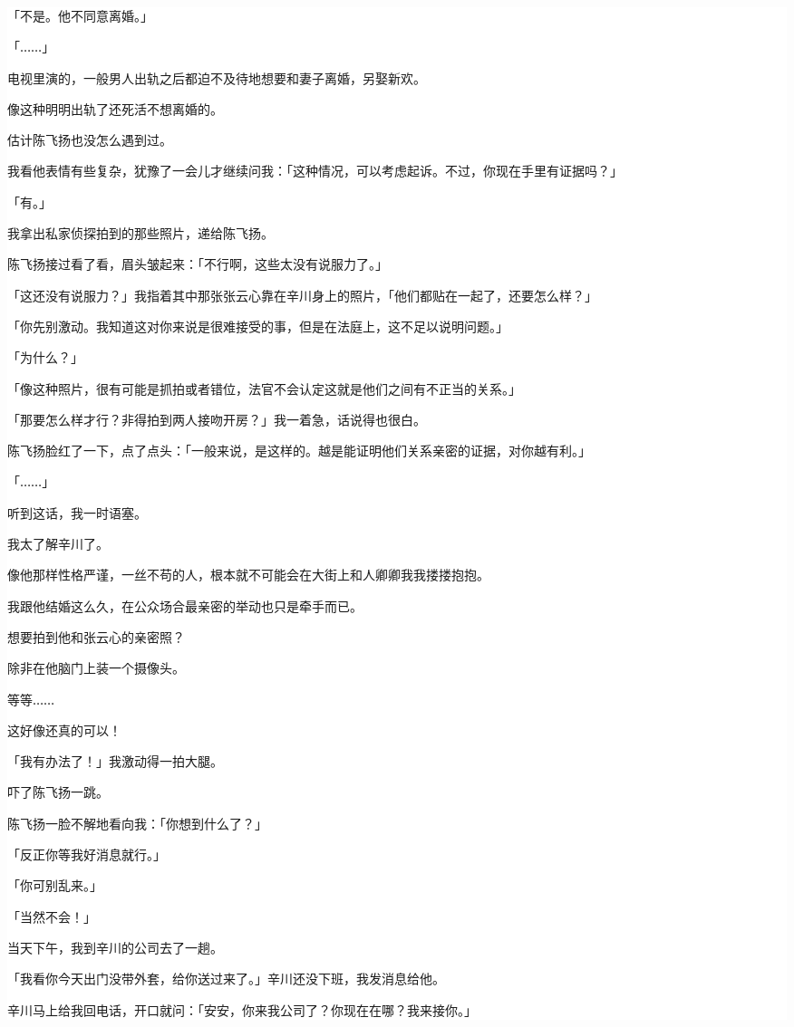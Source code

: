 「不是。他不同意离婚。」

「……」

电视里演的，一般男人出轨之后都迫不及待地想要和妻子离婚，另娶新欢。

像这种明明出轨了还死活不想离婚的。

估计陈飞扬也没怎么遇到过。

我看他表情有些复杂，犹豫了一会儿才继续问我：「这种情况，可以考虑起诉。不过，你现在手里有证据吗？」

「有。」

我拿出私家侦探拍到的那些照片，递给陈飞扬。

陈飞扬接过看了看，眉头皱起来：「不行啊，这些太没有说服力了。」

「这还没有说服力？」我指着其中那张张云心靠在辛川身上的照片，「他们都贴在一起了，还要怎么样？」

「你先别激动。我知道这对你来说是很难接受的事，但是在法庭上，这不足以说明问题。」

「为什么？」

「像这种照片，很有可能是抓拍或者错位，法官不会认定这就是他们之间有不正当的关系。」

「那要怎么样才行？非得拍到两人接吻开房？」我一着急，话说得也很白。

陈飞扬脸红了一下，点了点头：「一般来说，是这样的。越是能证明他们关系亲密的证据，对你越有利。」

「……」

听到这话，我一时语塞。

我太了解辛川了。

像他那样性格严谨，一丝不苟的人，根本就不可能会在大街上和人卿卿我我搂搂抱抱。

我跟他结婚这么久，在公众场合最亲密的举动也只是牵手而已。

想要拍到他和张云心的亲密照？

除非在他脑门上装一个摄像头。

等等……

这好像还真的可以！

「我有办法了！」我激动得一拍大腿。

吓了陈飞扬一跳。

陈飞扬一脸不解地看向我：「你想到什么了？」

「反正你等我好消息就行。」

「你可别乱来。」

「当然不会！」

当天下午，我到辛川的公司去了一趟。

「我看你今天出门没带外套，给你送过来了。」辛川还没下班，我发消息给他。

辛川马上给我回电话，开口就问：「安安，你来我公司了？你现在在哪？我来接你。」
